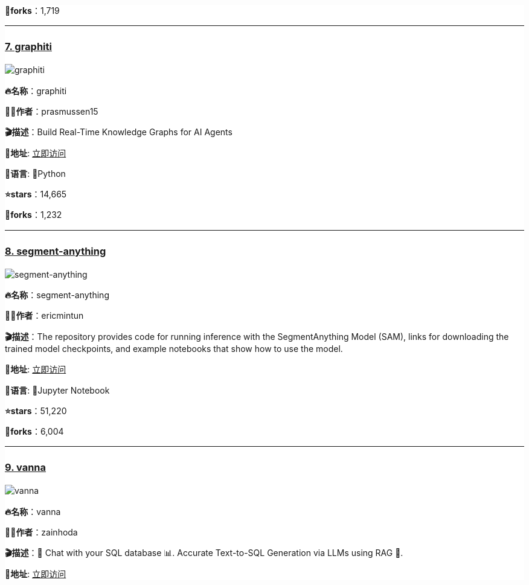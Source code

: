 **📍forks**：1,719 

--- 

### [7. graphiti](https://github.com//getzep/graphiti) 

![graphiti](https://s0.wp.com/mshots/v1/https://github.com//getzep/graphiti?w=600&h=450) 

**🔥名称**：graphiti 

**🧑‍💻作者**：prasmussen15 

**🎬描述**：Build Real-Time Knowledge Graphs for AI Agents 

**🔗地址**: [立即访问](https://github.com//getzep/graphiti) 

**👀语言**: 🔺Python 

**⭐stars**：14,665 

**📍forks**：1,232 

--- 

### [8. segment-anything](https://github.com//facebookresearch/segment-anything) 

![segment-anything](https://s0.wp.com/mshots/v1/https://github.com//facebookresearch/segment-anything?w=600&h=450) 

**🔥名称**：segment-anything 

**🧑‍💻作者**：ericmintun 

**🎬描述**：The repository provides code for running inference with the SegmentAnything Model (SAM), links for downloading the trained model checkpoints, and example notebooks that show how to use the model. 

**🔗地址**: [立即访问](https://github.com//facebookresearch/segment-anything) 

**👀语言**: 🔺Jupyter Notebook 

**⭐stars**：51,220 

**📍forks**：6,004 

--- 

### [9. vanna](https://github.com//vanna-ai/vanna) 

![vanna](https://s0.wp.com/mshots/v1/https://github.com//vanna-ai/vanna?w=600&h=450) 

**🔥名称**：vanna 

**🧑‍💻作者**：zainhoda 

**🎬描述**：🤖 Chat with your SQL database 📊. Accurate Text-to-SQL Generation via LLMs using RAG 🔄. 

**🔗地址**: [立即访问](https://github.com//vanna-ai/vanna) 
